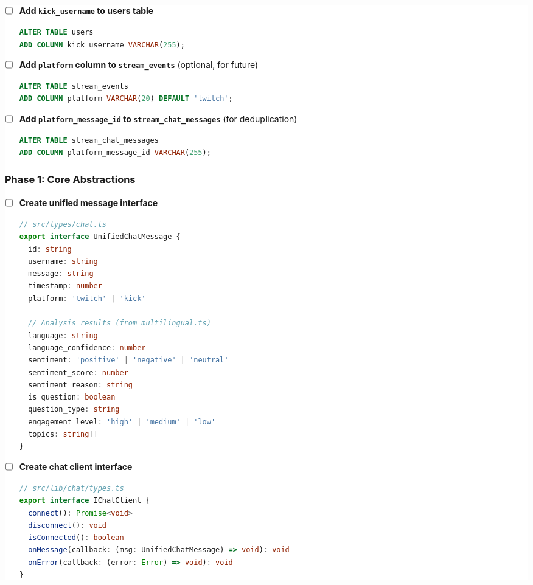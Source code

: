- [ ] **Add `kick_username` to users table**

  ```sql
  ALTER TABLE users
  ADD COLUMN kick_username VARCHAR(255);
  ```

- [ ] **Add `platform` column to `stream_events`** (optional, for future)

  ```sql
  ALTER TABLE stream_events
  ADD COLUMN platform VARCHAR(20) DEFAULT 'twitch';
  ```

- [ ] **Add `platform_message_id` to `stream_chat_messages`** (for deduplication)
  ```sql
  ALTER TABLE stream_chat_messages
  ADD COLUMN platform_message_id VARCHAR(255);
  ```

### Phase 1: Core Abstractions

- [ ] **Create unified message interface**

  ```typescript
  // src/types/chat.ts
  export interface UnifiedChatMessage {
    id: string
    username: string
    message: string
    timestamp: number
    platform: 'twitch' | 'kick'

    // Analysis results (from multilingual.ts)
    language: string
    language_confidence: number
    sentiment: 'positive' | 'negative' | 'neutral'
    sentiment_score: number
    sentiment_reason: string
    is_question: boolean
    question_type: string
    engagement_level: 'high' | 'medium' | 'low'
    topics: string[]
  }
  ```

- [ ] **Create chat client interface**

  ```typescript
  // src/lib/chat/types.ts
  export interface IChatClient {
    connect(): Promise<void>
    disconnect(): void
    isConnected(): boolean
    onMessage(callback: (msg: UnifiedChatMessage) => void): void
    onError(callback: (error: Error) => void): void
  }
  ```
